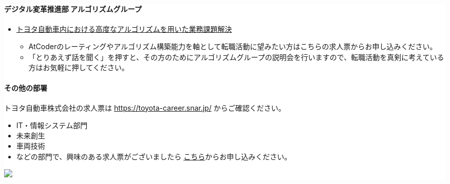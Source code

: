 </p>

#### **デジタル変革推進部 アルゴリズムグループ**

<ul>

<li>
<a href="https://jobs.atcoder.jp/offers/760">トヨタ自動車内における高度なアルゴリズムを用いた業務課題解決
		</a>
</li>

<ul>

<li>
AtCoderのレーティングやアルゴリズム構築能力を軸として転職活動に望みたい方はこちらの求人票からお申し込みください。
</li>

<li>
「とりあえず話を聞く」を押すと、その方のためにアルゴリズムグループの説明会を行いますので、転職活動を真剣に考えている方はお気軽に押してください。
</li>

</ul>

</ul>

#### **その他の部署**
トヨタ自動車株式会社の求人票は
            <a href="https://toyota-career.snar.jp/">https://toyota-career.snar.jp/
            </a>からご確認ください。
            
<ul>

<li>
IT・情報システム部門
</li>

<li>
未来創生
</li>

<li>
車両技術
</li>

<li>
などの部門で、興味のある求人票がございましたら
		<a href="https://jobs.atcoder.jp/offers/400">こちら</a>からお申し込みください。
              
</li>

</ul>
<a href="https://atcoder.jp/toyota_recruit">
<img src="https://img.atcoder.jp/img/banner_toyota_202403.png">

</img>
</a>
</section>

